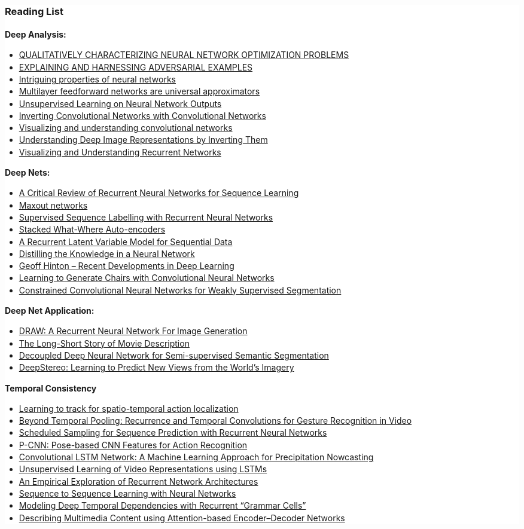 ### Reading List

**Deep Analysis:**

* [QUALITATIVELY CHARACTERIZING NEURAL NETWORK OPTIMIZATION PROBLEMS](http://arxiv.org/pdf/1412.6544v6.pdf)
* [EXPLAINING AND HARNESSING ADVERSARIAL EXAMPLES](http://arxiv.org/pdf/1412.6572v3.pdf)
* [Intriguing properties of neural networks](http://arxiv.org/pdf/1312.6199v4.pdf)
* [Multilayer feedforward networks are universal approximators](http://deeplearning.cs.cmu.edu/pdfs/Kornick_et_al.pdf)
* [Unsupervised Learning on Neural Network Outputs](http://arxiv.org/pdf/1506.00990v3.pdf)
* [Inverting Convolutional Networks with Convolutional Networks](http://fr.arxiv.org/pdf/1506.02753v1) 
* [Visualizing and understanding convolutional networks](http://cs.nyu.edu/~fergus/papers/zeilerECCV2014.pdf)
* [Understanding Deep Image Representations by Inverting Them](http://fr.arxiv.org/pdf/1412.0035.pdf)
* [Visualizing and Understanding Recurrent Networks](http://fr.arxiv.org/pdf/1506.02078v1)

**Deep Nets:**
 
* [A Critical Review of Recurrent Neural Networks for Sequence Learning](http://arxiv.org/pdf/1506.00019v1.pdf)
* [Maxout networks](http://fr.arxiv.org/pdf/1302.4389.pdf)
* [Supervised Sequence Labelling with Recurrent Neural Networks](http://www.cs.toronto.edu/~graves/preprint.pdf)
* [Stacked What-Where Auto-encoders](http://fr.arxiv.org/pdf/1506.02351v1)
* [A Recurrent Latent Variable Model for Sequential Data](http://fr.arxiv.org/pdf/1506.02216v1)
* [Distilling the Knowledge in a Neural Network](http://fr.arxiv.org/pdf/1503.02531v1)
* [Geoff Hinton – Recent Developments in Deep Learning](http://wp.mse.sogou.com/share.html?type=link&id=http%3A%2F%2Fwww.computervisiontalks.com%2Fgeoff-hinton-recent-developments-in-deep-learning%2F&h=2179&title=Geoff+Hinton+%E2%80%93+Recent+Developments+in+Deep+Learning+%7C+Computer+Vision+Talks&ms=true&src=weibo)
* [Learning to Generate Chairs with Convolutional Neural Networks](http://fr.arxiv.org/pdf/1411.5928v2)
* [Constrained Convolutional Neural Networks for Weakly Supervised Segmentation](http://arxiv.org/pdf/1506.03648v1.pdf)

**Deep Net Application:**

* [DRAW: A Recurrent Neural Network For Image Generation](http://arxiv.org/pdf/1502.04623.pdf)
* [The Long-Short Story of Movie Description](http://arxiv.org/pdf/1506.01698v1.pdf)
* [Decoupled Deep Neural Network for Semi-supervised Semantic Segmentation](http://arxiv.org/pdf/1506.04924v1.pdf)
* [DeepStereo: Learning to Predict New Views from the World’s Imagery](http://fr.arxiv.org/pdf/1506.06825v1.pdf)

**Temporal Consistency**
* [Learning to track for spatio-temporal action localization](http://arxiv.org/pdf/1506.01929v1.pdf)
* [Beyond Temporal Pooling: Recurrence and Temporal Convolutions for Gesture Recognition in Video](http://arxiv.org/pdf/1506.01911v1.pdf)
* [Scheduled Sampling for Sequence Prediction with Recurrent Neural Networks](http://arxiv.org/pdf/1506.03099v1.pdf)
* [P-CNN: Pose-based CNN Features for Action Recognition](http://arxiv.org/pdf/1506.03607v1.pdf)
* [Convolutional LSTM Network: A Machine Learning Approach for Precipitation Nowcasting](http://arxiv.org/pdf/1506.04214v1.pdf)
* [Unsupervised Learning of Video Representations using LSTMs](http://arxiv.org/pdf/1502.04681.pdf)
* [An Empirical Exploration of Recurrent Network Architectures](http://jmlr.org/proceedings/papers/v37/jozefowicz15.pdf)
* [Sequence to Sequence Learning with Neural Networks](http://papers.nips.cc/paper/5346-sequence-to-sequence-learning-with-neural-networks.pdf)
* [Modeling Deep Temporal Dependencies with Recurrent “Grammar Cells”](http://papers.nips.cc/paper/5549-modeling-deep-temporal-dependencies-with-recurrent-grammar-cells.pdf)
* [Describing Multimedia Content using Attention-based Encoder–Decoder Networks](http://arxiv.org/pdf/1507.01053v1.pdf)